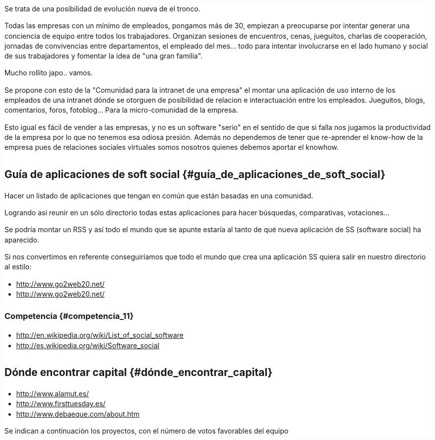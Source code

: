 Se trata de una posibilidad de evolución nueva de el tronco.

Todas las empresas con un mínimo de empleados, pongamos más de 30,
empiezan a preocuparse por intentar generar una conciencia de equipo
entre todos los trabajadores. Organizan sesiones de encuentros, cenas,
jueguitos, charlas de cooperación, jornadas de convivencias entre
departamentos, el empleado del mes\... todo para intentar involucrarse
en el lado humano y social de sus trabajadores y fomentar la idea de
\"una gran familia\".

Mucho rollito japo.. vamos.

Se propone con esto de la \"Comunidad para la intranet de una empresa\"
el montar una aplicación de uso interno de los empleados de una intranet
dónde se otorguen de posibilidad de relacion e interactuación entre los
empleados. Jueguitos, blogs, comentarios, foros, fotoblog\... Para la
micro-comunidad de la empresa.

Esto igual es fácil de vender a las empresas, y no es un software
\"serio\" en el sentido de que si falla nos jugamos la productividad de
la empresa por lo que no tenemos esa odiosa presión. Además no
dependemos de tener que re-aprender el know-how de la empresa pues de
relaciones sociales virtuales somos nosotros quienes debemos aportar el
knowhow.

## Guía de aplicaciones de soft social {#guía_de_aplicaciones_de_soft_social}

Hacer un listado de aplicaciones que tengan en común que están basadas
en una comunidad.

Logrando así reunir en un sólo directorio todas estas aplicaciones para
hacer búsquedas, comparativas, votaciones\...

Se podría montar un RSS y así todo el mundo que se apunte estaría al
tanto de qué nueva aplicación de SS (software social) ha aparecido.

Si nos convertimos en referente conseguiríamos que todo el mundo que
crea una aplicación SS quiera salir en nuestro directorio al estilo:

-   <http://www.go2web20.net/>
-   <http://www.go2web20.net/>

### Competencia {#competencia_11}

-   <http://en.wikipedia.org/wiki/List_of_social_software>
-   <http://es.wikipedia.org/wiki/Software_social>

## Dónde encontrar capital {#dónde_encontrar_capital}

-   <http://www.alamut.es/>
-   <http://www.firsttuesday.es/>
-   <http://www.debaeque.com/about.htm>

Se indican a continuación los proyectos, con el número de votos
favorables del equipo
